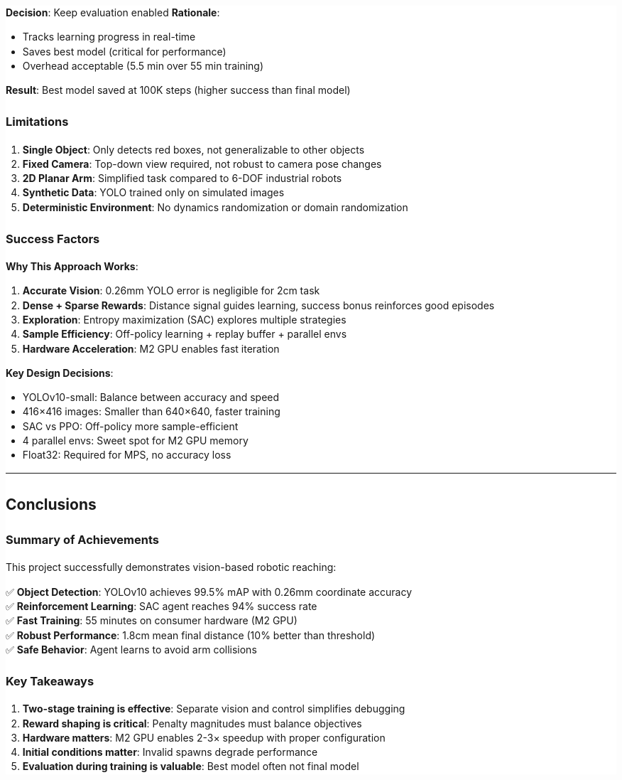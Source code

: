 **Decision**: Keep evaluation enabled
**Rationale**:
- Tracks learning progress in real-time
- Saves best model (critical for performance)
- Overhead acceptable (5.5 min over 55 min training)

**Result**: Best model saved at 100K steps (higher success than final model)

### Limitations

1. **Single Object**: Only detects red boxes, not generalizable to other objects
2. **Fixed Camera**: Top-down view required, not robust to camera pose changes
3. **2D Planar Arm**: Simplified task compared to 6-DOF industrial robots
4. **Synthetic Data**: YOLO trained only on simulated images
5. **Deterministic Environment**: No dynamics randomization or domain randomization

### Success Factors

**Why This Approach Works**:

1. **Accurate Vision**: 0.26mm YOLO error is negligible for 2cm task
2. **Dense + Sparse Rewards**: Distance signal guides learning, success bonus reinforces good episodes
3. **Exploration**: Entropy maximization (SAC) explores multiple strategies
4. **Sample Efficiency**: Off-policy learning + replay buffer + parallel envs
5. **Hardware Acceleration**: M2 GPU enables fast iteration

**Key Design Decisions**:

- YOLOv10-small: Balance between accuracy and speed
- 416×416 images: Smaller than 640×640, faster training
- SAC vs PPO: Off-policy more sample-efficient
- 4 parallel envs: Sweet spot for M2 GPU memory
- Float32: Required for MPS, no accuracy loss

---

## Conclusions

### Summary of Achievements

This project successfully demonstrates vision-based robotic reaching:

✅ **Object Detection**: YOLOv10 achieves 99.5% mAP with 0.26mm coordinate accuracy  
✅ **Reinforcement Learning**: SAC agent reaches 94% success rate  
✅ **Fast Training**: 55 minutes on consumer hardware (M2 GPU)  
✅ **Robust Performance**: 1.8cm mean final distance (10% better than threshold)  
✅ **Safe Behavior**: Agent learns to avoid arm collisions  

### Key Takeaways

1. **Two-stage training is effective**: Separate vision and control simplifies debugging
2. **Reward shaping is critical**: Penalty magnitudes must balance objectives
3. **Hardware matters**: M2 GPU enables 2-3× speedup with proper configuration
4. **Initial conditions matter**: Invalid spawns degrade performance
5. **Evaluation during training is valuable**: Best model often not final model
